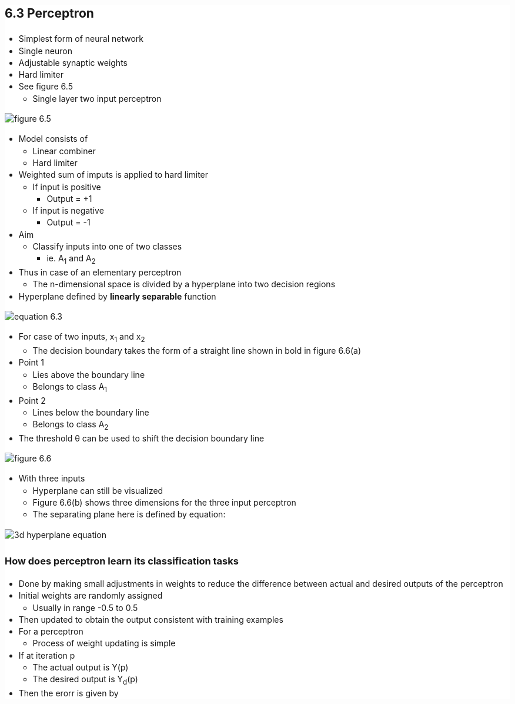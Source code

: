 ## 6.3 Perceptron

- Simplest form of neural network
- Single neuron
- Adjustable synaptic weights
- Hard limiter
- See figure 6.5
	- Single layer two input perceptron

![figure 6.5](http://snag.gy/mWkU6.jpg)

- Model consists of
	- Linear combiner
	- Hard limiter
- Weighted sum of imputs is applied to hard limiter
	- If input is positive
		- Output = +1
	- If input is negative
		- Output = -1
- Aim
	- Classify inputs into one of two classes
		- ie. A<sub>1</sub> and A<sub>2</sub>
- Thus in case of an elementary perceptron
	- The n-dimensional space is divided by a hyperplane into two decision regions
- Hyperplane defined by **linearly separable** function

![equation 6.3](http://snag.gy/vaUYg.jpg)

- For case of two inputs, x<sub>1</sub> and x<sub>2</sub>
	- The decision boundary takes the form of a straight line shown in bold in figure 6.6(a)
- Point 1
	- Lies above the boundary line
	- Belongs to class A<sub>1</sub>
- Point 2
	- Lines below the boundary line
	- Belongs to class A<sub>2</sub>
- The threshold &theta; can be used to shift the decision boundary line

![figure 6.6](http://snag.gy/sOPYv.jpg)

- With three inputs
	- Hyperplane can still be visualized
	- Figure 6.6(b) shows three dimensions for the three input perceptron
	- The separating plane here is defined by equation:

![3d hyperplane equation](http://snag.gy/XSLDk.jpg)

### How does perceptron learn its classification tasks

- Done by making small adjustments in weights to reduce the difference between actual and desired outputs of the perceptron
- Initial weights are randomly assigned
	- Usually in range -0.5 to 0.5
- Then updated to obtain the output consistent with training examples
- For a perceptron
	- Process of weight updating is simple
- If at iteration p
	- The actual output is Y(p)
	- The desired output is Y<sub>d</sub>(p)
- Then the erorr is given by
